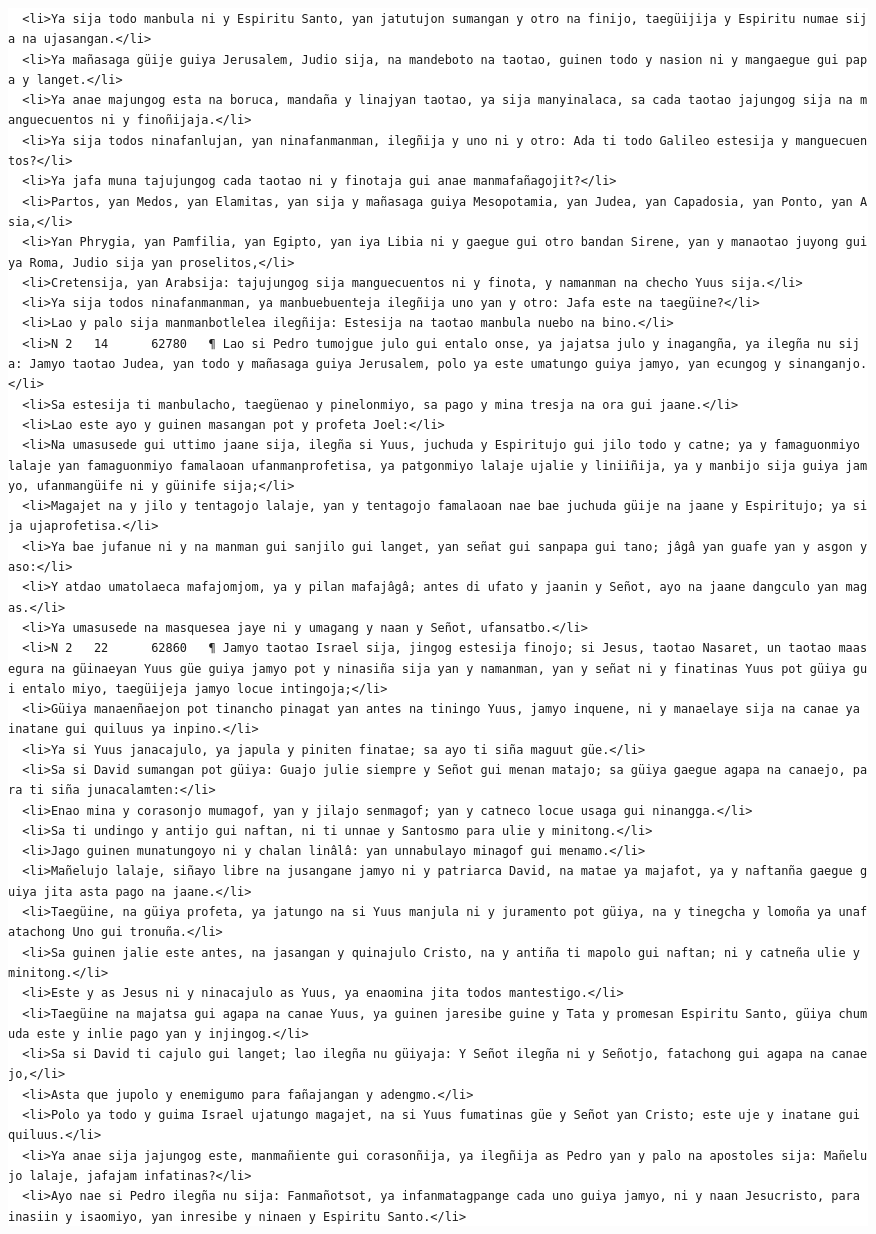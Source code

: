      <li>Ya sija todo manbula ni y Espiritu Santo, yan jatutujon sumangan y otro na finijo, taegüijija y Espiritu numae sija na ujasangan.</li>
      <li>Ya mañasaga güije guiya Jerusalem, Judio sija, na mandeboto na taotao, guinen todo y nasion ni y mangaegue gui papa y langet.</li>
      <li>Ya anae majungog esta na boruca, mandaña y linajyan taotao, ya sija manyinalaca, sa cada taotao jajungog sija na manguecuentos ni y finoñijaja.</li>
      <li>Ya sija todos ninafanlujan, yan ninafanmanman, ilegñija y uno ni y otro: Ada ti todo Galileo estesija y manguecuentos?</li>
      <li>Ya jafa muna tajujungog cada taotao ni y finotaja gui anae manmafañagojit?</li>
      <li>Partos, yan Medos, yan Elamitas, yan sija y mañasaga guiya Mesopotamia, yan Judea, yan Capadosia, yan Ponto, yan Asia,</li>
      <li>Yan Phrygia, yan Pamfilia, yan Egipto, yan iya Libia ni y gaegue gui otro bandan Sirene, yan y manaotao juyong guiya Roma, Judio sija yan proselitos,</li>
      <li>Cretensija, yan Arabsija: tajujungog sija manguecuentos ni y finota, y namanman na checho Yuus sija.</li>
      <li>Ya sija todos ninafanmanman, ya manbuebuenteja ilegñija uno yan y otro: Jafa este na taegüine?</li>
      <li>Lao y palo sija manmanbotlelea ilegñija: Estesija na taotao manbula nuebo na bino.</li>
      <li>N	2	14		62780	¶ Lao si Pedro tumojgue julo gui entalo onse, ya jajatsa julo y inagangña, ya ilegña nu sija: Jamyo taotao Judea, yan todo y mañasaga guiya Jerusalem, polo ya este umatungo guiya jamyo, yan ecungog y sinanganjo.</li>
      <li>Sa estesija ti manbulacho, taegüenao y pinelonmiyo, sa pago y mina tresja na ora gui jaane.</li>
      <li>Lao este ayo y guinen masangan pot y profeta Joel:</li>
      <li>Na umasusede gui uttimo jaane sija, ilegña si Yuus, juchuda y Espiritujo gui jilo todo y catne; ya y famaguonmiyo lalaje yan famaguonmiyo famalaoan ufanmanprofetisa, ya patgonmiyo lalaje ujalie y liniiñija, ya y manbijo sija guiya jamyo, ufanmangüife ni y güinife sija;</li>
      <li>Magajet na y jilo y tentagojo lalaje, yan y tentagojo famalaoan nae bae juchuda güije na jaane y Espiritujo; ya sija ujaprofetisa.</li>
      <li>Ya bae jufanue ni y na manman gui sanjilo gui langet, yan señat gui sanpapa gui tano; jâgâ yan guafe yan y asgon y aso:</li>
      <li>Y atdao umatolaeca mafajomjom, ya y pilan mafajâgâ; antes di ufato y jaanin y Señot, ayo na jaane dangculo yan magas.</li>
      <li>Ya umasusede na masquesea jaye ni y umagang y naan y Señot, ufansatbo.</li>
      <li>N	2	22		62860	¶ Jamyo taotao Israel sija, jingog estesija finojo; si Jesus, taotao Nasaret, un taotao maasegura na güinaeyan Yuus güe guiya jamyo pot y ninasiña sija yan y namanman, yan y señat ni y finatinas Yuus pot güiya gui entalo miyo, taegüijeja jamyo locue intingoja;</li>
      <li>Güiya manaenñaejon pot tinancho pinagat yan antes na tiningo Yuus, jamyo inquene, ni y manaelaye sija na canae ya inatane gui quiluus ya inpino.</li>
      <li>Ya si Yuus janacajulo, ya japula y piniten finatae; sa ayo ti siña maguut güe.</li>
      <li>Sa si David sumangan pot güiya: Guajo julie siempre y Señot gui menan matajo; sa güiya gaegue agapa na canaejo, para ti siña junacalamten:</li>
      <li>Enao mina y corasonjo mumagof, yan y jilajo senmagof; yan y catneco locue usaga gui ninangga.</li>
      <li>Sa ti undingo y antijo gui naftan, ni ti unnae y Santosmo para ulie y minitong.</li>
      <li>Jago guinen munatungoyo ni y chalan linâlâ: yan unnabulayo minagof gui menamo.</li>
      <li>Mañelujo lalaje, siñayo libre na jusangane jamyo ni y patriarca David, na matae ya majafot, ya y naftanña gaegue guiya jita asta pago na jaane.</li>
      <li>Taegüine, na güiya profeta, ya jatungo na si Yuus manjula ni y juramento pot güiya, na y tinegcha y lomoña ya unafatachong Uno gui tronuña.</li>
      <li>Sa guinen jalie este antes, na jasangan y quinajulo Cristo, na y antiña ti mapolo gui naftan; ni y catneña ulie y minitong.</li>
      <li>Este y as Jesus ni y ninacajulo as Yuus, ya enaomina jita todos mantestigo.</li>
      <li>Taegüine na majatsa gui agapa na canae Yuus, ya guinen jaresibe guine y Tata y promesan Espiritu Santo, güiya chumuda este y inlie pago yan y injingog.</li>
      <li>Sa si David ti cajulo gui langet; lao ilegña nu güiyaja: Y Señot ilegña ni y Señotjo, fatachong gui agapa na canaejo,</li>
      <li>Asta que jupolo y enemigumo para fañajangan y adengmo.</li>
      <li>Polo ya todo y guima Israel ujatungo magajet, na si Yuus fumatinas güe y Señot yan Cristo; este uje y inatane gui quiluus.</li>
      <li>Ya anae sija jajungog este, manmañiente gui corasonñija, ya ilegñija as Pedro yan y palo na apostoles sija: Mañelujo lalaje, jafajam infatinas?</li>
      <li>Ayo nae si Pedro ilegña nu sija: Fanmañotsot, ya infanmatagpange cada uno guiya jamyo, ni y naan Jesucristo, para inasiin y isaomiyo, yan inresibe y ninaen y Espiritu Santo.</li>